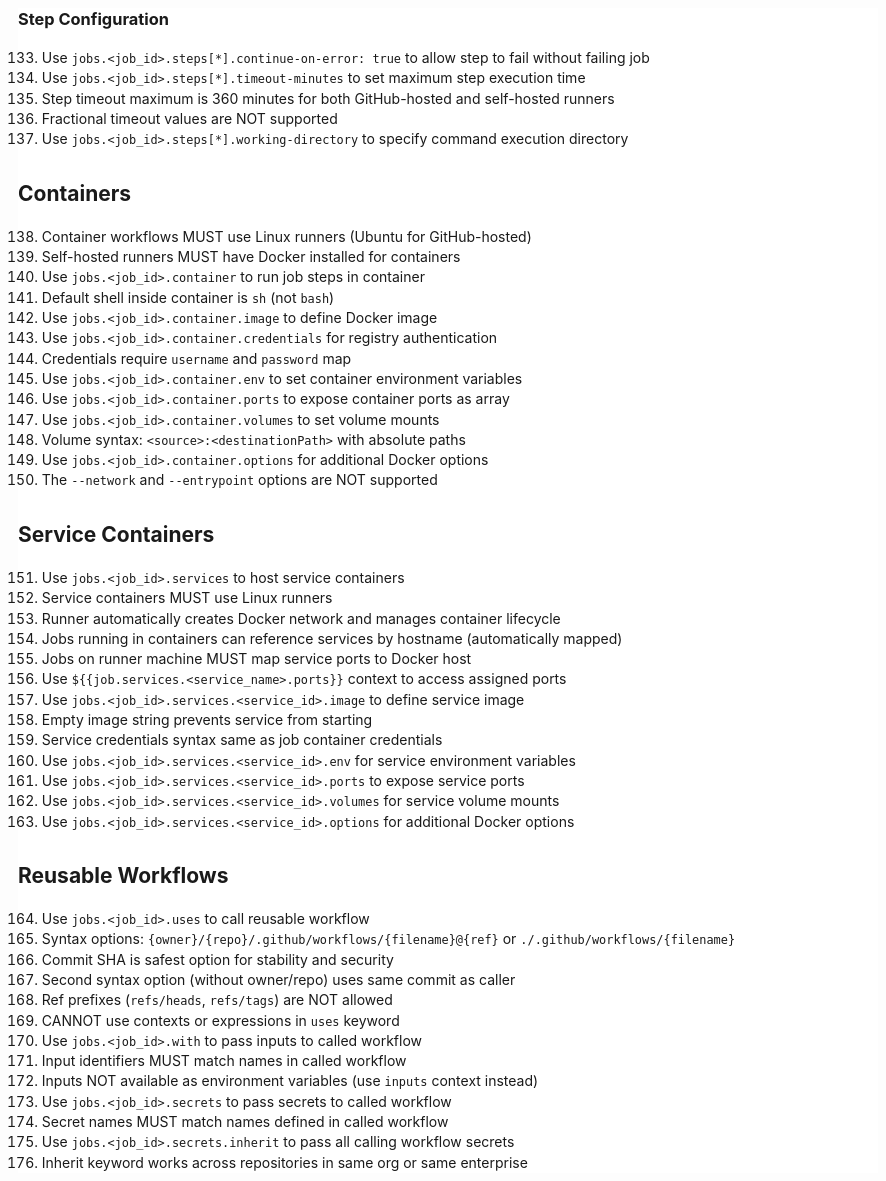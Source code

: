 ### Step Configuration

133. Use `jobs.<job_id>.steps[*].continue-on-error: true` to allow step to fail without failing job
134. Use `jobs.<job_id>.steps[*].timeout-minutes` to set maximum step execution time
135. Step timeout maximum is 360 minutes for both GitHub-hosted and self-hosted runners
136. Fractional timeout values are NOT supported
137. Use `jobs.<job_id>.steps[*].working-directory` to specify command execution directory

## Containers

138. Container workflows MUST use Linux runners (Ubuntu for GitHub-hosted)
139. Self-hosted runners MUST have Docker installed for containers
140. Use `jobs.<job_id>.container` to run job steps in container
141. Default shell inside container is `sh` (not `bash`)
142. Use `jobs.<job_id>.container.image` to define Docker image
143. Use `jobs.<job_id>.container.credentials` for registry authentication
144. Credentials require `username` and `password` map
145. Use `jobs.<job_id>.container.env` to set container environment variables
146. Use `jobs.<job_id>.container.ports` to expose container ports as array
147. Use `jobs.<job_id>.container.volumes` to set volume mounts
148. Volume syntax: `<source>:<destinationPath>` with absolute paths
149. Use `jobs.<job_id>.container.options` for additional Docker options
150. The `--network` and `--entrypoint` options are NOT supported

## Service Containers

151. Use `jobs.<job_id>.services` to host service containers
152. Service containers MUST use Linux runners
153. Runner automatically creates Docker network and manages container lifecycle
154. Jobs running in containers can reference services by hostname (automatically mapped)
155. Jobs on runner machine MUST map service ports to Docker host
156. Use `${{job.services.<service_name>.ports}}` context to access assigned ports
157. Use `jobs.<job_id>.services.<service_id>.image` to define service image
158. Empty image string prevents service from starting
159. Service credentials syntax same as job container credentials
160. Use `jobs.<job_id>.services.<service_id>.env` for service environment variables
161. Use `jobs.<job_id>.services.<service_id>.ports` to expose service ports
162. Use `jobs.<job_id>.services.<service_id>.volumes` for service volume mounts
163. Use `jobs.<job_id>.services.<service_id>.options` for additional Docker options

## Reusable Workflows

164. Use `jobs.<job_id>.uses` to call reusable workflow
165. Syntax options: `{owner}/{repo}/.github/workflows/{filename}@{ref}` or `./.github/workflows/{filename}`
166. Commit SHA is safest option for stability and security
167. Second syntax option (without owner/repo) uses same commit as caller
168. Ref prefixes (`refs/heads`, `refs/tags`) are NOT allowed
169. CANNOT use contexts or expressions in `uses` keyword
170. Use `jobs.<job_id>.with` to pass inputs to called workflow
171. Input identifiers MUST match names in called workflow
172. Inputs NOT available as environment variables (use `inputs` context instead)
173. Use `jobs.<job_id>.secrets` to pass secrets to called workflow
174. Secret names MUST match names defined in called workflow
175. Use `jobs.<job_id>.secrets.inherit` to pass all calling workflow secrets
176. Inherit keyword works across repositories in same org or same enterprise
